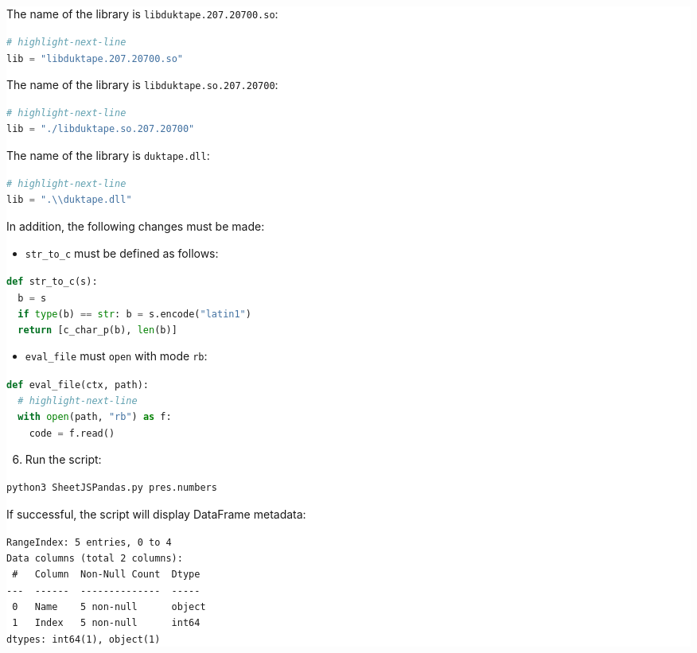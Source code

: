 The name of the library is `libduktape.207.20700.so`:

```python title="sheetjs.py (change highlighted line)"
# highlight-next-line
lib = "libduktape.207.20700.so"
```

  </TabItem>
  <TabItem value="linux-x64" label="Linux">

The name of the library is `libduktape.so.207.20700`:

```python title="sheetjs.py (change highlighted line)"
# highlight-next-line
lib = "./libduktape.so.207.20700"
```

  </TabItem>
  <TabItem value="win10-x64" label="Windows">

The name of the library is `duktape.dll`:

```python title="sheetjs.py (change highlighted line)"
# highlight-next-line
lib = ".\\duktape.dll"
```

In addition, the following changes must be made:

- `str_to_c` must be defined as follows:

```python title="sheetjs.py (replace str_to_c function)"
def str_to_c(s):
  b = s
  if type(b) == str: b = s.encode("latin1")
  return [c_char_p(b), len(b)]
```

- `eval_file` must `open` with mode `rb`:

```python title="sheetjs.py (edit highlighted line)"
def eval_file(ctx, path):
  # highlight-next-line
  with open(path, "rb") as f:
    code = f.read()
```

  </TabItem>
</Tabs>

6) Run the script:

```bash
python3 SheetJSPandas.py pres.numbers
```

If successful, the script will display DataFrame metadata:

```
RangeIndex: 5 entries, 0 to 4
Data columns (total 2 columns):
 #   Column  Non-Null Count  Dtype
---  ------  --------------  -----
 0   Name    5 non-null      object
 1   Index   5 non-null      int64
dtypes: int64(1), object(1)
```


[^1]: See ["Other Languages"](/docs/demos/engines/) for more examples.
[^2]: See [`ctypes`](https://docs.python.org/3/library/ctypes.html) in the Python documentation.
[^3]: See [`read` in "Reading Files"](/docs/api/parse-options)
[^4]: See ["Workbook Object"](/docs/csf/book)
[^5]: See [`sheet_to_csv` in "Utilities"](/docs/api/utilities/csv#delimiter-separated-output)
[^6]: See [the examples in "IO tools"](https://pandas.pydata.org/pandas-docs/stable/user_guide/io.html) in the Pandas documentation.
[^7]: See [`pandas.read_csv`](https://pandas.pydata.org/docs/reference/api/pandas.read_csv.html) in the Pandas documentation.
[^8]: See [`pandas.DataFrame.to_json`](https://pandas.pydata.org/docs/reference/api/pandas.DataFrame.to_json.html) in the Pandas documentation.
[^9]: See [`json_to_sheet` in "Utilities"](/docs/api/utilities/array#array-of-objects-input)
[^10]: See [`book_new` in "Utilities"](/docs/api/utilities/wb)
[^11]: See [`write` in "Writing Files"](/docs/api/write-options)
[^12]: As explained [in the Polars documentation](https://docs.pola.rs/py-polars/html/reference/api/polars.read_excel.html), "... the target Excel sheet is first converted to CSV ... and then parsed with Polars’ `read_csv()` function."